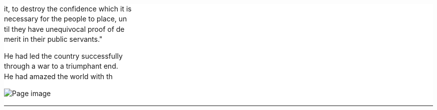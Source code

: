it, to destroy the confidence which it is  
necessary for the people to place, un­  
til they have unequivocal proof of de­  
merit in their public servants.&quot;  
  
He had led the country successfully  
through a war to a triumphant end.  
He had amazed the world with th
</td><td style="width: 50%; max-height: 75%; margin: auto; display: block;">
<img alt="Page image" src="https://tile.loc.gov/image-services/iiif/service:ndnp:wa:batch_wa_hoquiam_ver01:data:sn83045604:00202199604:1898110101:0140/pct:17.75415088843577,6.289594476689048,12.705117001650645,15.21565949698418/!600,600/0/default.jpg"/>
</td>
</tr></table>

---

